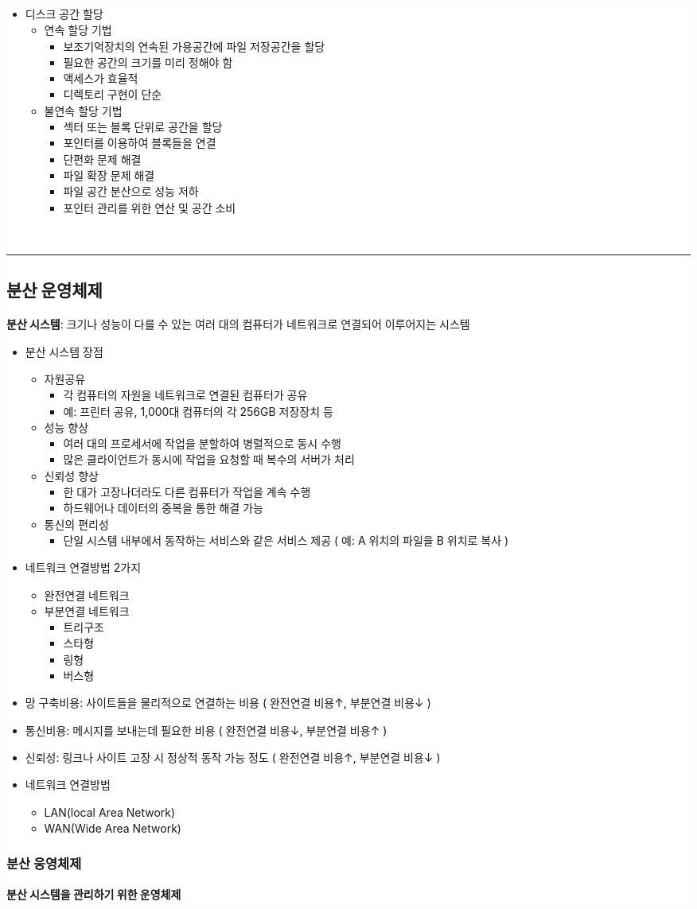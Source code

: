 - 디스크 공간 할당
  - 연속 할당 기법
    - 보조기억장치의 연속된 가용공간에 파일 저장공간을 할당
    - 필요한 공간의 크기를 미리 정해야 함
    - 액세스가 효율적
    - 디렉토리 구현이 단순
  - 불연속 할당 기법
    - 섹터 또는 블록 단위로 공간을 할당  
    - 포인터를 이용하여 블록들을 연결  
    - 단편화 문제 해결 
    - 파일 확장 문제 해결 
    - 파일 공간 분산으로 성능 저하  
    - 포인터 관리를 위한 연산 및 공간 소비  

<br/>
<hr>

## 분산 운영체제

**분산 시스템**: 크기나 성능이 다를 수 있는 여러 대의 컴퓨터가 네트워크로 연결되어 이루어지는 시스템  
  
- 분산 시스템 장점
  - 자원공유
    - 각 컴퓨터의 자원을 네트워크로 연결된 컴퓨터가 공유
    - 예: 프린터 공유, 1,000대 컴퓨터의 각 256GB 저장장치 등
  - 성능 향상
    - 여러 대의 프로세서에 작업을 분할하여 병렬적으로 동시 수행
    - 많은 클라이언트가 동시에 작업을 요청할 때 복수의 서버가 처리
  - 신뢰성 향상
    - 한 대가 고장나더라도 다른 컴퓨터가 작업을 계속 수행
    - 하드웨어나 데이터의 중복을 통한 해결 가능
  - 통신의 편리성
    - 단일 시스템 내부에서 동작하는 서비스와 같은 서비스 제공 ( 예: A 위치의 파일을 B 위치로 복사 )  
  
- 네트워크 연결방법 2가지
  - 완전연결 네트워크
  - 부분연결 네트워크
    - 트리구조
    - 스타형
    - 링형
    - 버스형  
  
- 망 구축비용: 사이트들을 물리적으로 연결하는 비용 ( 완전연결 비용↑, 부분연결 비용↓ )
- 통신비용: 메시지를 보내는데 필요한 비용 ( 완전연결 비용↓, 부분연결 비용↑ )
- 신뢰성: 링크나 사이트 고장 시 정상적 동작 가능 정도 ( 완전연결 비용↑, 부분연결 비용↓ )  
  
- 네트워크 연결방법
  - LAN(local Area Network)
  - WAN(Wide Area Network)
  
### 분산 웅영체제

**분산 시스템을 관리하기 위한 운영체제**  
  